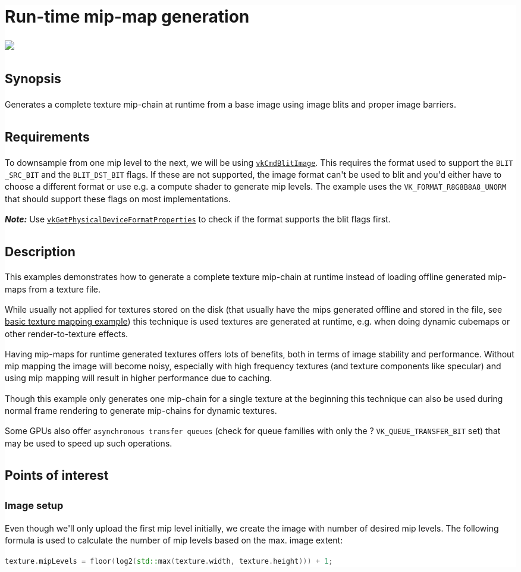 # Run-time mip-map generation

<img src="../../screenshots/texture_mipmap_gen.jpg" height="256px">

## Synopsis

Generates a complete texture mip-chain at runtime from a base image using image blits and proper image barriers.

## Requirements
To downsample from one mip level to the next, we will be using [```vkCmdBlitImage```](https://www.khronos.org/registry/vulkan/specs/1.0/man/html/vkCmdBlitImage.html). This requires the format used to support the ```BLIT_SRC_BIT``` and the  ```BLIT_DST_BIT``` flags. If these are not supported, the image format can't be used to blit and you'd either have to choose a different format or use e.g. a compute shader to generate mip levels. The example uses the ```VK_FORMAT_R8G8B8A8_UNORM``` that should support these flags on most implementations.

***Note:*** Use [```vkGetPhysicalDeviceFormatProperties```](https://www.khronos.org/registry/vulkan/specs/1.0/man/html/vkGetPhysicalDeviceFormatProperties.html) to check if the format supports the blit flags first. 

## Description

This examples demonstrates how to generate a complete texture mip-chain at runtime instead of loading offline generated mip-maps from a texture file.

While usually not applied for textures stored on the disk (that usually have the mips generated offline and stored in the file, see [basic texture mapping example](../texture)) this technique is used textures are generated at runtime, e.g. when doing dynamic cubemaps or other render-to-texture effects.

Having mip-maps for runtime generated textures offers lots of benefits, both in terms of image stability and performance. Without mip mapping the image will become noisy, especially with high frequency textures (and texture components like specular) and using mip mapping will result in higher performance due to caching.

Though this example only generates one mip-chain for a single texture at the beginning this technique can also be used during normal frame rendering to generate mip-chains for dynamic textures. 

Some GPUs also offer ```asynchronous transfer queues``` (check for queue families with only the ?  ```VK_QUEUE_TRANSFER_BIT``` set) that may be used to speed up such operations.  

## Points of interest

### Image setup
Even though we'll only upload the first mip level initially, we create the image with number of desired mip levels. The following formula is used to calculate the number of mip levels based on the max. image extent:

```cpp
texture.mipLevels = floor(log2(std::max(texture.width, texture.height))) + 1;
```
